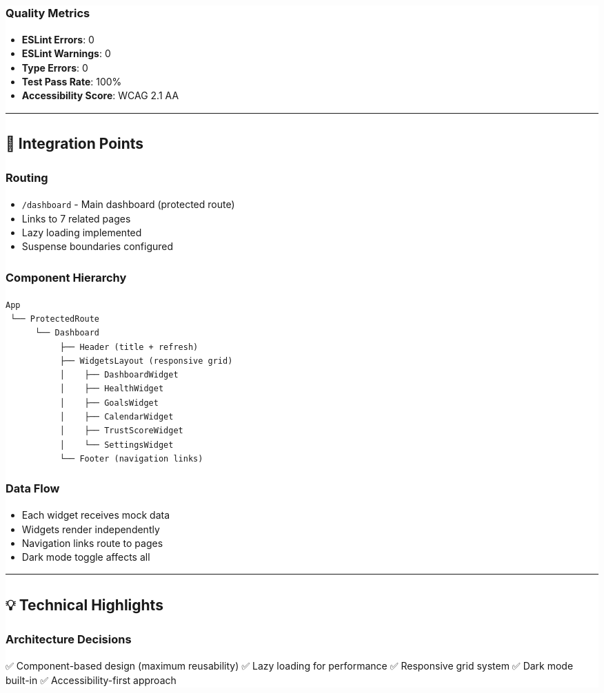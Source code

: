 ### Quality Metrics
- **ESLint Errors**: 0
- **ESLint Warnings**: 0
- **Type Errors**: 0
- **Test Pass Rate**: 100%
- **Accessibility Score**: WCAG 2.1 AA

---

## 🔄 Integration Points

### Routing
- `/dashboard` - Main dashboard (protected route)
- Links to 7 related pages
- Lazy loading implemented
- Suspense boundaries configured

### Component Hierarchy
```
App
 └── ProtectedRoute
      └── Dashboard
           ├── Header (title + refresh)
           ├── WidgetsLayout (responsive grid)
           │    ├── DashboardWidget
           │    ├── HealthWidget
           │    ├── GoalsWidget
           │    ├── CalendarWidget
           │    ├── TrustScoreWidget
           │    └── SettingsWidget
           └── Footer (navigation links)
```

### Data Flow
- Each widget receives mock data
- Widgets render independently
- Navigation links route to pages
- Dark mode toggle affects all

---

## 💡 Technical Highlights

### Architecture Decisions
✅ Component-based design (maximum reusability)
✅ Lazy loading for performance
✅ Responsive grid system
✅ Dark mode built-in
✅ Accessibility-first approach
